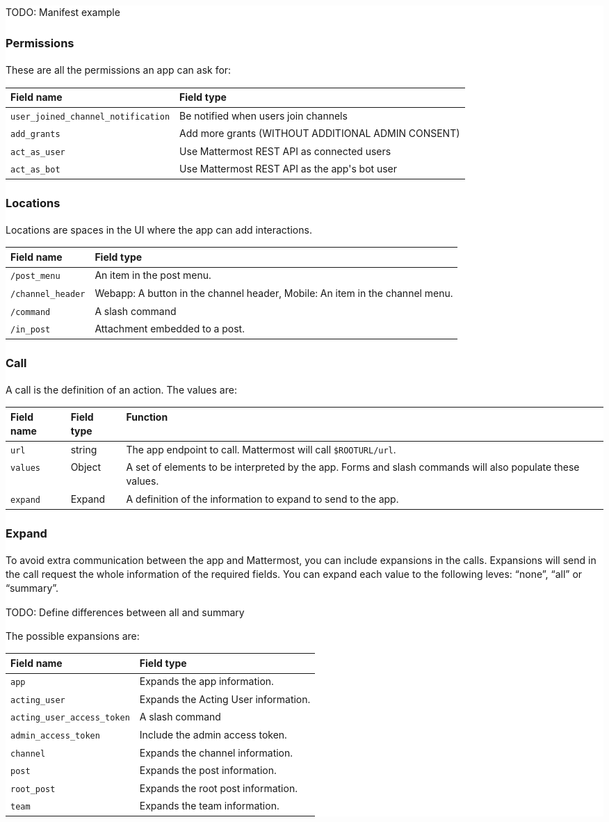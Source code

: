 TODO: Manifest example

### Permissions

These are all the permissions an app can ask for:

| Field name                         | Field type                                         |
| :--------------------------------- | :------------------------------------------------- |
| `user_joined_channel_notification` | Be notified when users join channels               |
| `add_grants`                       | Add more grants (WITHOUT ADDITIONAL ADMIN CONSENT) |
| `act_as_user`                      | Use Mattermost REST API as connected users         |
| `act_as_bot`                       | Use Mattermost REST API as the app's bot user      |

### Locations

Locations are spaces in the UI where the app can add interactions.

| Field name        | Field type                                                                   |
| :---------------- | :--------------------------------------------------------------------------- |
| `/post_menu`      | An item in the post menu.                                                    |
| `/channel_header` | Webapp: A button in the channel header, Mobile: An item in the channel menu. |
| `/command`        | A slash command                                                              |
| `/in_post`        | Attachment embedded to a post.                                               |

### Call

A call is the definition of an action. The values are:

| Field name | Field type | Function                                                                                                  |
| :--------- | :--------- | :-------------------------------------------------------------------------------------------------------- |
| `url`      | string     | The app endpoint to call. Mattermost will call `$ROOTURL/url`.                                               |
| `values`   | Object     | A set of elements to be interpreted by the app. Forms and slash commands will also populate these values. |
| `expand`   | Expand     | A definition of the information to expand to send to the app.                                             |

### Expand

To avoid extra communication between the app and Mattermost, you can include expansions in the calls. Expansions will send in the call request the whole information of the required fields. You can expand each value to the following leves: “none”, “all” or “summary”.

TODO: Define differences between all and summary

The possible expansions are:

| Field name                 | Field type                           |
| :------------------------- | :----------------------------------- |
| `app`                      | Expands the app information.         |
| `acting_user`              | Expands the Acting User information. |
| `acting_user_access_token` | A slash command                      |
| `admin_access_token`       | Include the admin access token.      |
| `channel`                  | Expands the channel information.     |
| `post`                     | Expands the post information.        |
| `root_post`                | Expands the root post information.   |
| `team`                     | Expands the team information.        |
